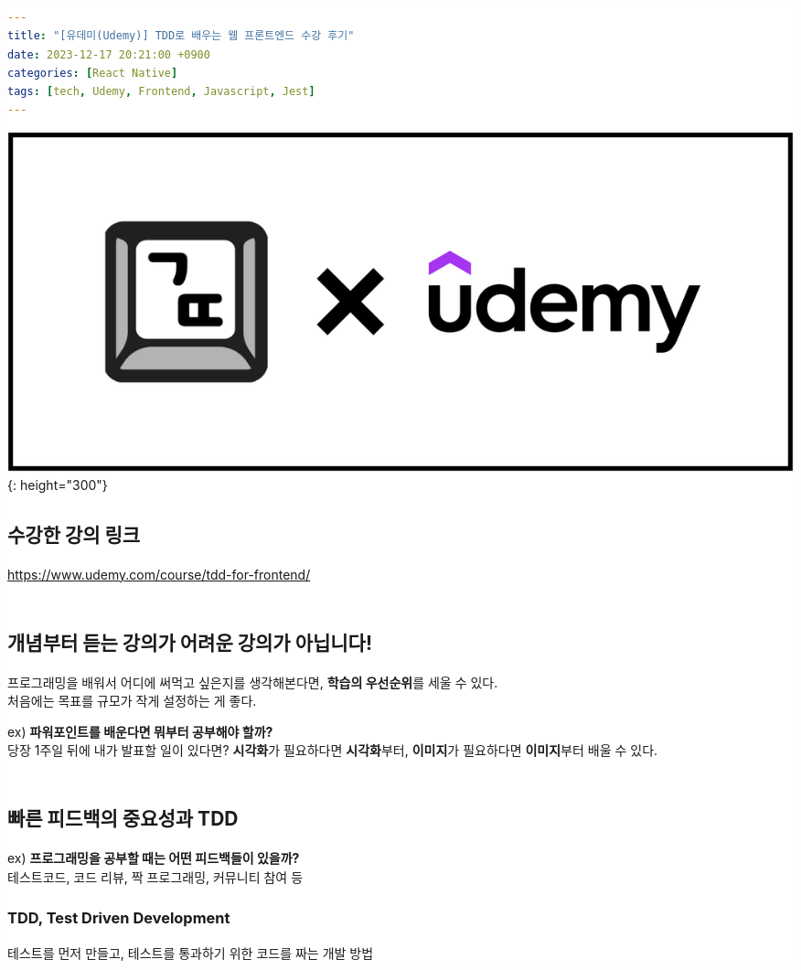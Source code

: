 ```yaml
---
title: "[유데미(Udemy)] TDD로 배우는 웹 프론트엔드 수강 후기"
date: 2023-12-17 20:21:00 +0900
categories: [React Native]
tags: [tech, Udemy, Frontend, Javascript, Jest]
---
```


![udemy-image](../../assets/img/posts/tech/udemy-image.png){: height="300"} 

## **수강한 강의 링크**
<https://www.udemy.com/course/tdd-for-frontend/>  
<br>

## **개념부터 듣는 강의가 어려운 강의가 아닙니다!**

프로그래밍을 배워서 어디에 써먹고 싶은지를 생각해본다면, **학습의 우선순위**를 세울 수 있다.  
처음에는 목표를 규모가 작게 설정하는 게 좋다.  

ex) **파워포인트를 배운다면 뭐부터 공부해야 할까?**  
당장 1주일 뒤에 내가 발표할 일이 있다면?  **시각화**가 필요하다면 **시각화**부터, **이미지**가 필요하다면 **이미지**부터 배울 수 있다.  
<br>

## **빠른 피드백의 중요성과 TDD**

ex) **프로그래밍을 공부할 때는 어떤 피드백들이 있을까?**  
테스트코드, 코드 리뷰, 짝 프로그래밍, 커뮤니티 참여 등  

### **TDD, Test Driven Development**

테스트를 먼저 만들고, 테스트를 통과하기 위한 코드를 짜는 개발 방법  
